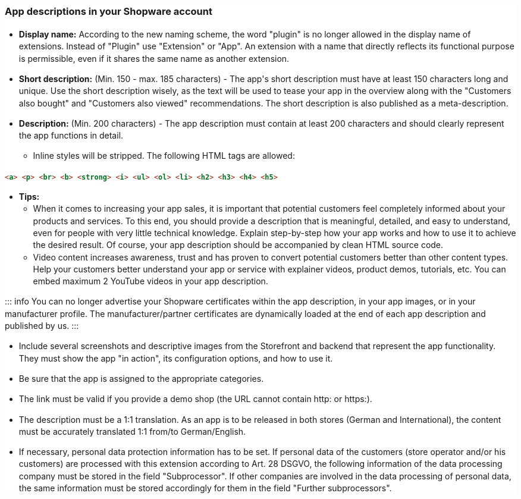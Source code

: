 ### App descriptions in your Shopware account

* **Display name:** According to the new naming scheme, the word "plugin" is no longer allowed in the display name of extensions.
Instead of "Plugin" use "Extension" or "App".
An extension with a name that directly reflects its functional purpose is permissible, even if it shares the same name as another extension.

* **Short description:** (Min. 150 - max. 185 characters) - The app's short description must have at least 150 characters long and unique.
Use the short description wisely, as the text will be used to tease your app in the overview along with the "Customers also bought" and "Customers also viewed" recommendations.
The short description is also published as a meta-description.

* **Description:** (Min. 200 characters) - The app description must contain at least 200 characters and should clearly represent the app functions in detail.

  * Inline styles will be stripped. The following HTML tags are allowed:

```markdown
<a> <p> <br> <b> <strong> <i> <ul> <ol> <li> <h2> <h3> <h4> <h5>
```

* **Tips:**
  * When it comes to increasing your app sales, it is important that potential customers feel completely informed about your products and services.
    To this end, you should provide a description that is meaningful, detailed, and easy to understand, even for people with very little technical knowledge.
    Explain step-by-step how your app works and how to use it to achieve the desired result.
    Of course, your app description should be accompanied by clean HTML source code.
  * Video content increases awareness, trust and has proven to convert potential customers better than other content types.
    Help your customers better understand your app or service with explainer videos, product demos, tutorials, etc.
    You can embed maximum 2 YouTube videos in your app description.

::: info
You can no longer advertise your Shopware certificates within the app description, in your app images, or in your manufacturer profile. The manufacturer/partner certificates are dynamically loaded at the end of each app description and published by us.
:::

* Include several screenshots and descriptive images from the Storefront and backend that represent the app functionality.
They must show the app "in action", its configuration options, and how to use it.

* Be sure that the app is assigned to the appropriate categories.

* The link must be valid if you provide a demo shop (the URL cannot contain http: or https:).

* The description must be a 1:1 translation.
As an app is to be released in both stores (German and International), the content must be accurately translated 1:1 from/to German/English.

* If necessary, personal data protection information has to be set.
If personal data of the customers (store operator and/or his customers) are processed with this extension according to Art. 28 DSGVO, the following information of the data processing company must be stored in the field "Subprocessor".
If other companies are involved in the data processing of personal data, the same information must be stored accordingly for them in the field "Further subprocessors".
